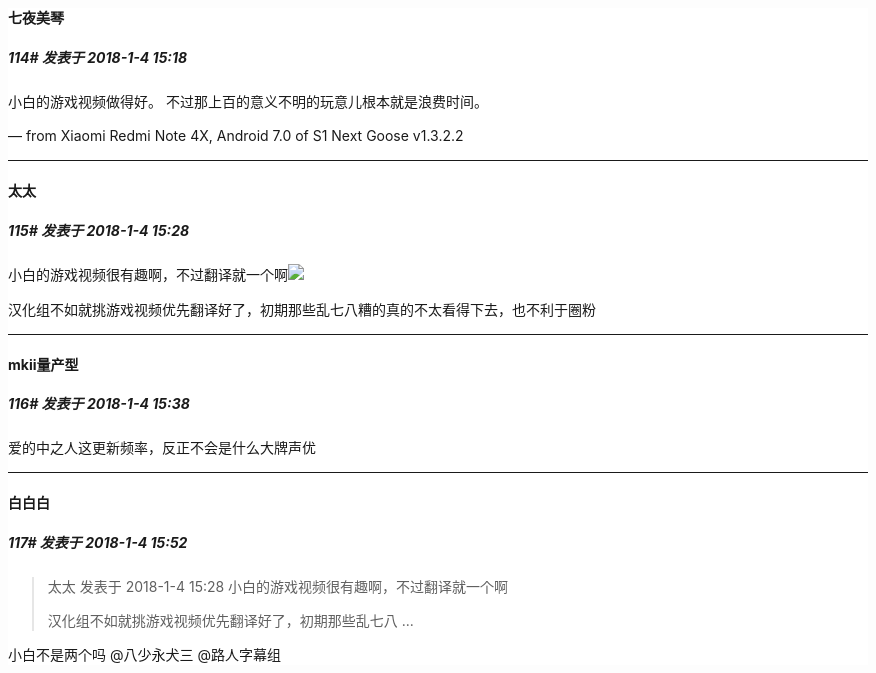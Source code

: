 ####  七夜美琴  
##### 114#       发表于 2018-1-4 15:18




小白的游戏视频做得好。
不过那上百的意义不明的玩意儿根本就是浪费时间。

— from Xiaomi Redmi Note 4X, Android 7.0 of S1 Next Goose v1.3.2.2







-----

####  太太  
##### 115#       发表于 2018-1-4 15:28




小白的游戏视频很有趣啊，不过翻译就一个啊<img src="https://static.saraba1st.com/image/smiley/face2017/001.png" referrerpolicy="no-referrer">


汉化组不如就挑游戏视频优先翻译好了，初期那些乱七八糟的真的不太看得下去，也不利于圈粉







-----

####  mkii量产型  
##### 116#       发表于 2018-1-4 15:38




爱的中之人这更新频率，反正不会是什么大牌声优







-----

####  白白白  
##### 117#       发表于 2018-1-4 15:52



<blockquote>太太 发表于 2018-1-4 15:28
小白的游戏视频很有趣啊，不过翻译就一个啊


汉化组不如就挑游戏视频优先翻译好了，初期那些乱七八 ...</blockquote>
小白不是两个吗 @八少永犬三 @路人字幕组


